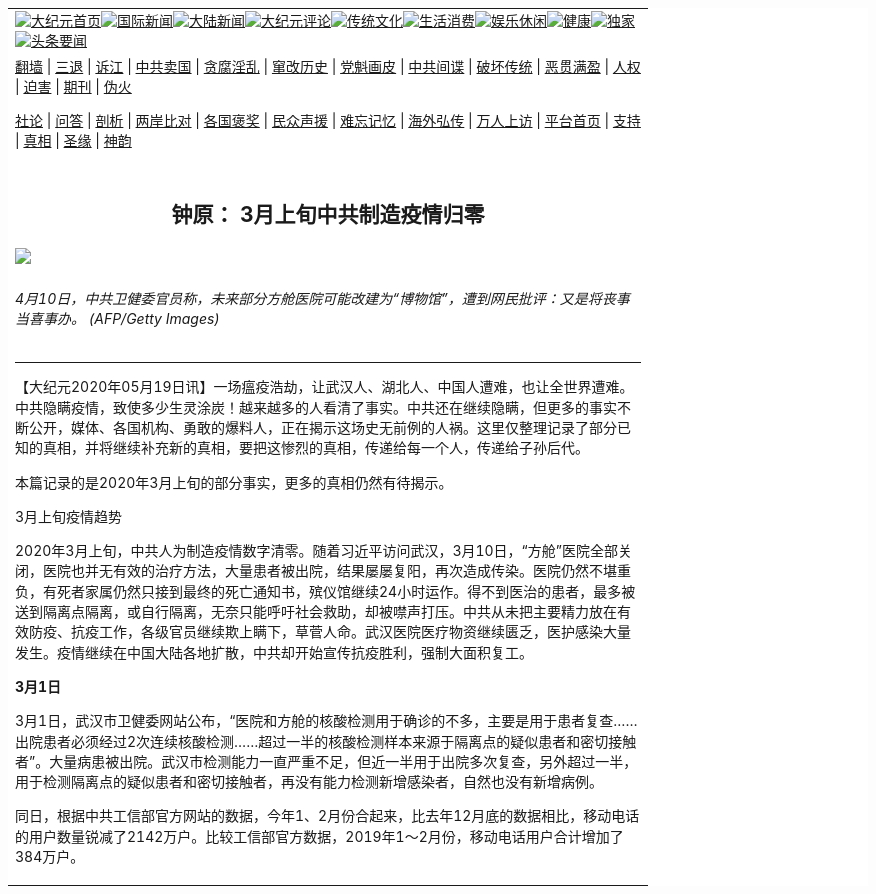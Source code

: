 <a name="1" id="1" target="_blank"></a><span id="1"></span>
<table align=center border="0"><tr><td colspan="2" VALIGN=TOP><a href="https://github.com/19920513/djy/blob/master/gb/nf1351518.md#1"><img src="https://raw.githubusercontent.com/19920513/www/master/t/djy/1.jpg" title="大纪元首页" alt="大纪元首页"></a><a href="https://github.com/19920513/djy/blob/master/gb/n24hr.md#1"><img src="https://raw.githubusercontent.com/19920513/www/master/t/djy/3.jpg" title="国际新闻" alt="国际新闻"></a><a href="https://github.com/19920513/djy/blob/master/gb/nsc413.md#1"><img src="https://raw.githubusercontent.com/19920513/www/master/t/djy/4.jpg" title="大陆新闻" alt="大陆新闻"></a><a href="https://github.com/19920513/djy/blob/master/gb/news392.md#1"><img src="https://raw.githubusercontent.com/19920513/www/master/t/djy/5.jpg" title="大纪元评论" alt="大纪元评论"></a><a href="https://github.com/19920513/djy/blob/master/gb/news2007.md#1"><img src="https://raw.githubusercontent.com/19920513/www/master/t/djy/6.jpg" title="传统文化" alt="传统文化"></a><a href="https://github.com/19920513/djy/blob/master/gb/news2008.md#1"><img src="https://raw.githubusercontent.com/19920513/www/master/t/djy/7.jpg" title="生活消费" alt="生活消费"></a><a href="https://github.com/19920513/djy/blob/master/gb/ncyule.md#1"><img src="https://raw.githubusercontent.com/19920513/www/master/t/djy/8.jpg" title="娱乐休闲" alt="娱乐休闲"></a><a href="https://github.com/19920513/djy/blob/master/gb/nsc1002.md#1"><img src="https://raw.githubusercontent.com/19920513/www/master/t/djy/9.jpg" title="健康" alt="健康"></a><a href="https://github.com/19920513/djy/blob/master/gb/nf6092.md#1"><img src="https://raw.githubusercontent.com/19920513/www/master/t/djy/10a.jpg" title="独家" alt="独家"></a><a href="https://github.com/19920513/djy/blob/master/gb/nf4514.md#1"><img src="https://raw.githubusercontent.com/19920513/www/master/t/djy/12a.jpg" title="头条要闻" alt="头条要闻"></a></td></tr>
<tr><td colspan="2" VALIGN=TOP><a target="_blank" href="https://github.com/19920513/www/blob/master/README.md?zsrh#1">翻墙</a> | <a target="_blank" href="https://github.com/19920513/djy/blob/master/gb/nf5657.md#1">三退</a> | <a target="_blank" href="https://github.com/19920513/djy/blob/master/gb/nf6124.md#1">诉江</a> | <a target="_blank" href="https://github.com/19920513/djy/blob/master/gb/nf1176117.md#1">中共卖国</a> | <a target="_blank" href="https://github.com/19920513/djy/blob/master/gb/nf5773.md#1">贪腐淫乱</a> | <a target="_blank" href="https://github.com/19920513/djy/blob/master/gb/nf1176115.md#1">窜改历史</a> | <a target="_blank" href="https://github.com/19920513/djy/blob/master/gb/nf1176107.md#1">党魁画皮</a> | <a target="_blank" href="https://github.com/19920513/djy/blob/master/gb/nf1320400.md#1">中共间谍</a> | <a target="_blank" href="https://github.com/19920513/djy/blob/master/gb/nf1176114.md#1">破坏传统</a> | <a target="_blank" href="https://github.com/19920513/ntdtv/blob/master/gb/prog447_1.md#1">恶贯满盈</a> | <a target="_blank" href="https://github.com/19920513/djy/blob/master/gb/ncid278.md#1">人权</a> | <a target="_blank" href="https://github.com/19920513/djy/blob/master/gb/nf1176111.md#1">迫害</a> | <a target="_blank" href="https://gitlab.com/szzdlab/mh-qikan/blob/master/README.md#1">期刊</a> | <a target="_blank" href="https://github.com/19920513/djy/blob/master/gb/nf5562.md#1">伪火</a></p><p><a target="_blank" href="https://github.com/19920513/djy/blob/master/gb/9p.md#1">社论</a> | <a target="_blank" href="https://github.com/19920513/djy/blob/master/gb/nf4378.md#1">问答</a> | <a target="_blank" href="https://github.com/19920513/djy/blob/master/gb/nf5792.md#1">剖析</a> | <a target="_blank" href="https://github.com/19920513/djy/blob/master/gb/nf5735.md#1">两岸比对</a> | <a target="_blank" href="https://github.com/19920513/djy/blob/master/gb/nf6119.md#1">各国褒奖</a> | <a target="_blank" href="https://github.com/19920513/djy/blob/master/gb/nf6120.md#1">民众声援</a> | <a target="_blank" href="https://github.com/19920513/djy/blob/master/gb/nf1188594.md#1">难忘记忆</a> | <a target="_blank" href="https://github.com/19920513/djy/blob/master/gb/nf3180.md#1">海外弘传</a> | <a target="_blank" href="https://github.com/19920513/djy/blob/master/gb/nf5410.md#1">万人上访</a> | <a target="_blank" href="https://github.com/19920513/www/blob/master/README.md?zsrh#1">平台首页</a> | <a target="_blank" href="https://github.com/19920513/djy/blob/master/gb/nf4386.md#1">支持</a> | <a target="_blank" href="https://github.com/19920513/djy/blob/master/gb/nf4389.md#1">真相</a> | <a target="_blank" href="https://github.com/19920513/djy/blob/master/gb/nf5790.md#1">圣缘</a> | <a target="_blank" href="https://github.com/19920513/djy/blob/master/gb/nf4786.md#1">神韵</a></td></tr>
<tr><td VALIGN=TOP width="626"><h2 align=center>钟原： 3月上旬中共制造疫情归零</h2>
<img width="600" src="https://i.epochtimes.com/assets/uploads/2020/05/GettyImages-1201746998-600x400-1.jpg" />
<h6>4月10日，中共卫健委官员称，未来部分方舱医院可能改建为“博物馆”，遭到网民批评：又是将丧事当喜事办。 (AFP/Getty Images)
</h6>
<hr>
	<p>【大纪元2020年05月19日讯】一场瘟疫浩劫，让武汉人、湖北人、中国人遭难，也让全世界遭难。中共隐瞒疫情，致使多少生灵涂炭！越来越多的人看清了事实。中共还在继续隐瞒，但更多的事实不断公开，媒体、各国机构、勇敢的爆料人，正在揭示这场史无前例的人祸。这里仅整理记录了部分已知的真相，并将继续补充新的真相，要把这惨烈的真相，传递给每一个人，传递给子孙后代。</p>
<p>本篇记录的是2020年3月上旬的部分事实，更多的真相仍然有待揭示。</p>
<p>3月上旬疫情趋势</p>
<p>2020年3月上旬，中共人为制造疫情数字清零。随着习近平访问武汉，3月10日，“方舱”医院全部关闭，医院也并无有效的治疗方法，大量患者被出院，结果屡屡复阳，再次造成传染。医院仍然不堪重负，有死者家属仍然只接到最终的死亡通知书，殡仪馆继续24小时运作。得不到医治的患者，最多被送到隔离点隔离，或自行隔离，无奈只能呼吁社会救助，却被噤声打压。中共从未把主要精力放在有效防疫、抗疫工作，各级官员继续欺上瞒下，草菅人命。武汉医院医疗物资继续匮乏，医护感染大量发生。疫情继续在中国大陆各地扩散，中共却开始宣传抗疫胜利，强制大面积复工。</p>
<p><strong>3月1日</strong></p>
<p>3月1日，武汉市卫健委网站公布，“医院和方舱的<ahref="https://github.com/19920513/djy/blob/master/gb/tag/%E6%A0%B8%E9%85%B8%E6%A3%80%E6%B5%8B.md#1">核酸检测</a>用于确诊的不多，主要是用于患者复查……出院患者必须经过2次连续核酸检测……超过一半的核酸检测样本来源于隔离点的疑似患者和密切接触者”。大量病患被出院。武汉市检测能力一直严重不足，但近一半用于出院多次复查，另外超过一半，用于检测隔离点的疑似患者和密切接触者，再没有能力检测新增感染者，自然也没有新增病例。</p>
<p>同日，根据中共工信部官方网站的数据，今年1、2月份合起来，比去年12月底的数据相比，移动电话的用户数量锐减了2142万户。比较工信部官方数据，2019年1～2月份，移动电话用户合计增加了384万户。</p>